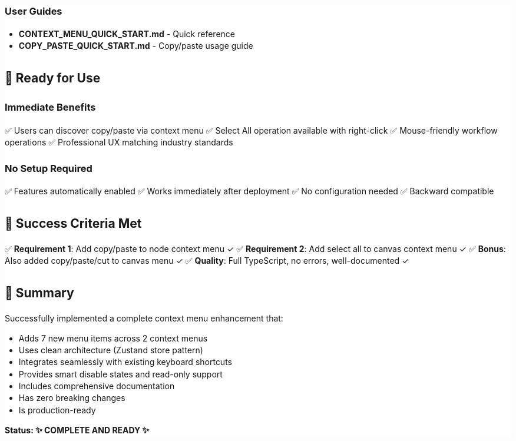 ### User Guides

- **CONTEXT_MENU_QUICK_START.md** - Quick reference
- **COPY_PASTE_QUICK_START.md** - Copy/paste usage guide

## 🚀 Ready for Use

### Immediate Benefits

✅ Users can discover copy/paste via context menu
✅ Select All operation available with right-click
✅ Mouse-friendly workflow operations
✅ Professional UX matching industry standards

### No Setup Required

✅ Features automatically enabled
✅ Works immediately after deployment
✅ No configuration needed
✅ Backward compatible

## 🎯 Success Criteria Met

✅ **Requirement 1**: Add copy/paste to node context menu ✓
✅ **Requirement 2**: Add select all to canvas context menu ✓
✅ **Bonus**: Also added copy/paste/cut to canvas menu ✓
✅ **Quality**: Full TypeScript, no errors, well-documented ✓

## 🌟 Summary

Successfully implemented a complete context menu enhancement that:

- Adds 7 new menu items across 2 context menus
- Uses clean architecture (Zustand store pattern)
- Integrates seamlessly with existing keyboard shortcuts
- Provides smart disable states and read-only support
- Includes comprehensive documentation
- Has zero breaking changes
- Is production-ready

**Status: ✨ COMPLETE AND READY ✨**
